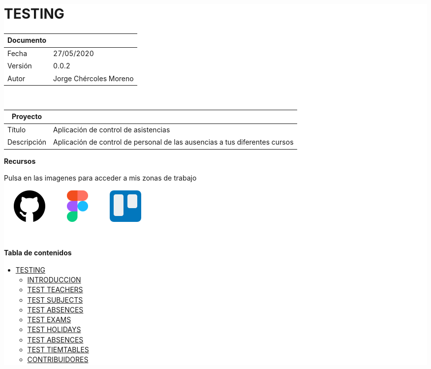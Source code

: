 # TESTING

| Documento 	|   |
|-----------	|-  |
| Fecha     	| 27/05/2020  |
| Versión   	| 0.0.2 |
| Autor     	| Jorge Chércoles Moreno  |

<br>

| Proyecto      |  |
|-------------	|- |
| Título        | Aplicación de control de asistencias  |
| Descripción   | Aplicación de control de personal de las ausencias a tus diferentes cursos  |

**Recursos**

Pulsa en las imagenes para acceder a mis zonas de trabajo

<span style="margin: 0 20px;">[![github](./assets/commons/github.png)](https://github.com/Chiefbark/TFG)</span>
<span style="margin: 0 20px;">[![figma](./assets/commons/figma.png)](https://www.figma.com/file/QYLYZSbAeCGLE2cEa1kam3/designs)</span>
<span style="margin: 0 20px;">[![trello](./assets/commons/trello.png)](https://trello.com/b/umjDqcx3/tfg)</span>

<br>

<div style="page-break-after: always;"></div>

**Tabla de contenidos**
- [TESTING](#testing)
	- [INTRODUCCION](#introduccion)
	- [TEST TEACHERS](#test-teachers)
	- [TEST SUBJECTS](#test-subjects)
	- [TEST ABSENCES](#test-absences)
	- [TEST EXAMS](#test-exams)
	- [TEST HOLIDAYS](#test-holidays)
	- [TEST ABSENCES](#test-absences-1)
	- [TEST TIEMTABLES](#test-tiemtables)
	- [CONTRIBUIDORES](#contribuidores)
